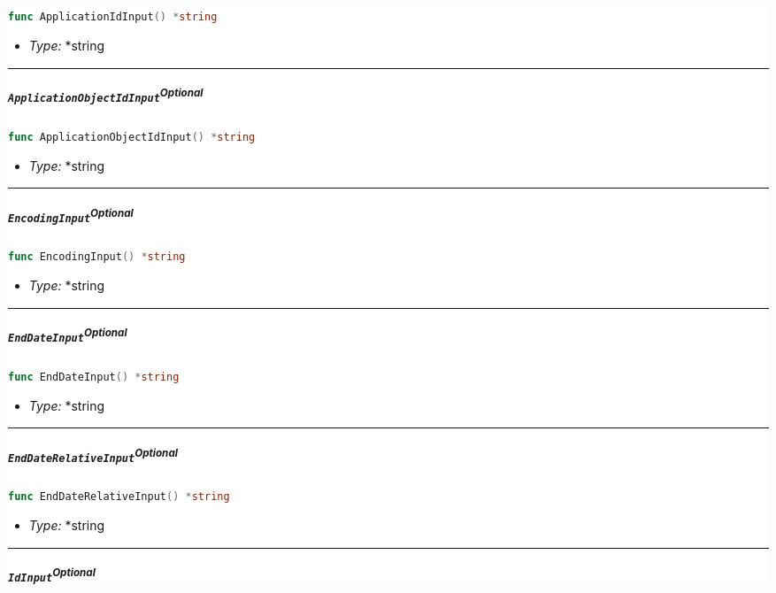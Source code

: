 ```go
func ApplicationIdInput() *string
```

- *Type:* *string

---

##### `ApplicationObjectIdInput`<sup>Optional</sup> <a name="ApplicationObjectIdInput" id="@cdktf/provider-azuread.applicationCertificate.ApplicationCertificate.property.applicationObjectIdInput"></a>

```go
func ApplicationObjectIdInput() *string
```

- *Type:* *string

---

##### `EncodingInput`<sup>Optional</sup> <a name="EncodingInput" id="@cdktf/provider-azuread.applicationCertificate.ApplicationCertificate.property.encodingInput"></a>

```go
func EncodingInput() *string
```

- *Type:* *string

---

##### `EndDateInput`<sup>Optional</sup> <a name="EndDateInput" id="@cdktf/provider-azuread.applicationCertificate.ApplicationCertificate.property.endDateInput"></a>

```go
func EndDateInput() *string
```

- *Type:* *string

---

##### `EndDateRelativeInput`<sup>Optional</sup> <a name="EndDateRelativeInput" id="@cdktf/provider-azuread.applicationCertificate.ApplicationCertificate.property.endDateRelativeInput"></a>

```go
func EndDateRelativeInput() *string
```

- *Type:* *string

---

##### `IdInput`<sup>Optional</sup> <a name="IdInput" id="@cdktf/provider-azuread.applicationCertificate.ApplicationCertificate.property.idInput"></a>

